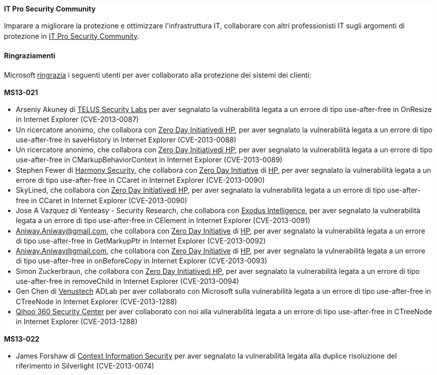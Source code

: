 **IT Pro Security Community**

Imparare a migliorare la protezione e ottimizzare l'infrastruttura IT, collaborare con altri professionisti IT sugli argomenti di protezione in [IT Pro Security Community](http://technet.microsoft.com/security/cc136632.aspx).

#### Ringraziamenti

Microsoft [ringrazia](http://go.microsoft.com/fwlink/?linkid=21127) i seguenti utenti per aver collaborato alla protezione dei sistemi dei clienti:

**MS13-021**

-   Arseniy Akuney di [TELUS Security Labs](http://telussecuritylabs.com/) per aver segnalato la vulnerabilità legata a un errore di tipo use-after-free in OnResize in Internet Explorer (CVE-2013-0087)
-   Un ricercatore anonimo, che collabora con [Zero Day Initiative](http://www.zerodayinitiative.com/)[di HP](http://www.hpenterprisesecurity.com/products), per aver segnalato la vulnerabilità legata a un errore di tipo use-after-free in saveHistory in Internet Explorer (CVE-2013-0088)
-   Un ricercatore anonimo, che collabora con [Zero Day Initiative](http://www.zerodayinitiative.com/)[di HP](http://www.hpenterprisesecurity.com/products), per aver segnalato la vulnerabilità legata a un errore di tipo use-after-free in CMarkupBehaviorContext in Internet Explorer (CVE-2013-0089)
-   Stephen Fewer di [Harmony Security](http://www.harmonysecurity.com), che collabora con [Zero Day Initiative](http://www.zerodayinitiative.com/) di [HP](http://www.hpenterprisesecurity.com/products), per aver segnalato la vulnerabilità legata a un errore di tipo use-after-free in CCaret in Internet Explorer (CVE-2013-0090)
-   SkyLined, che collabora con [Zero Day Initiative](http://www.zerodayinitiative.com/)[di HP](http://www.hpenterprisesecurity.com/products), per aver segnalato la vulnerabilità legata a un errore di tipo use-after-free in CCaret in Internet Explorer (CVE-2013-0090)
-   Jose A Vazquez di Yenteasy - Security Research, che collabora con [Exodus Intelligence](https://www.exodusintel.com/), per aver segnalato la vulnerabilità legata a un errore di tipo use-after-free in CElement in Internet Explorer (CVE-2013-0091)
-   [Aniway.Aniway@gmail.com](mailto:aniway.aniway@gmail.com), che collabora con [Zero Day Initiative](http://www.zerodayinitiative.com/) di [HP](http://www.hpenterprisesecurity.com/products), per aver segnalato la vulnerabilità legata a un errore di tipo use-after-free in GetMarkupPtr in Internet Explorer (CVE-2013-0092)
-   [Aniway.Aniway@gmail.com](mailto:aniway.aniway@gmail.com), che collabora con [Zero Day Initiative](http://www.zerodayinitiative.com/) di [HP](http://www.hpenterprisesecurity.com/products), per aver segnalato la vulnerabilità legata a un errore di tipo use-after-free in onBeforeCopy in Internet Explorer (CVE-2013-0093)
-   Simon Zuckerbraun, che collabora con [Zero Day Initiative](http://www.zerodayinitiative.com/)[di HP](http://www.hpenterprisesecurity.com/products), per aver segnalato la vulnerabilità legata a un errore di tipo use-after-free in removeChild in Internet Explorer (CVE-2013-0094)
-   Gen Chen di [Venustech](http://www.venustech.com.cn/) ADLab per aver collaborato con Microsoft sulla vulnerabilità legata a un errore di tipo use-after-free in CTreeNode in Internet Explorer (CVE-2013-1288)
-   [Qihoo 360 Security Center](http://www.360.cn/) per aver collaborato con noi alla vulnerabilità legata a un errore di tipo use-after-free in CTreeNode in Internet Explorer (CVE-2013-1288)

**MS13-022**

-   James Forshaw di [Context Information Security](http://www.contextis.com/) per aver segnalato la vulnerabilità legata alla duplice risoluzione del riferimento in Silverlight (CVE-2013-0074)
